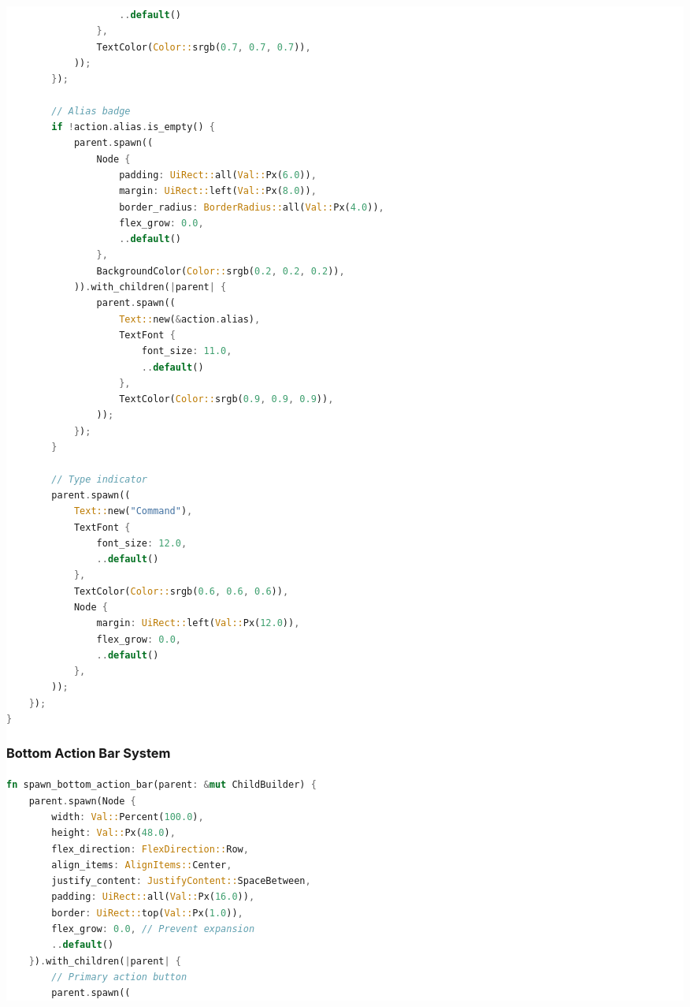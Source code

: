 ```rust
                    ..default() 
                },
                TextColor(Color::srgb(0.7, 0.7, 0.7)),
            ));
        });
        
        // Alias badge
        if !action.alias.is_empty() {
            parent.spawn((
                Node {
                    padding: UiRect::all(Val::Px(6.0)),
                    margin: UiRect::left(Val::Px(8.0)),
                    border_radius: BorderRadius::all(Val::Px(4.0)),
                    flex_grow: 0.0,
                    ..default()
                },
                BackgroundColor(Color::srgb(0.2, 0.2, 0.2)),
            )).with_children(|parent| {
                parent.spawn((
                    Text::new(&action.alias),
                    TextFont { 
                        font_size: 11.0,
                        ..default() 
                    },
                    TextColor(Color::srgb(0.9, 0.9, 0.9)),
                ));
            });
        }
        
        // Type indicator
        parent.spawn((
            Text::new("Command"),
            TextFont { 
                font_size: 12.0,
                ..default() 
            },
            TextColor(Color::srgb(0.6, 0.6, 0.6)),
            Node {
                margin: UiRect::left(Val::Px(12.0)),
                flex_grow: 0.0,
                ..default()
            },
        ));
    });
}
```

### Bottom Action Bar System
```rust
fn spawn_bottom_action_bar(parent: &mut ChildBuilder) {
    parent.spawn(Node {
        width: Val::Percent(100.0),
        height: Val::Px(48.0),
        flex_direction: FlexDirection::Row,
        align_items: AlignItems::Center,
        justify_content: JustifyContent::SpaceBetween,
        padding: UiRect::all(Val::Px(16.0)),
        border: UiRect::top(Val::Px(1.0)),
        flex_grow: 0.0, // Prevent expansion
        ..default()
    }).with_children(|parent| {
        // Primary action button
        parent.spawn((
```